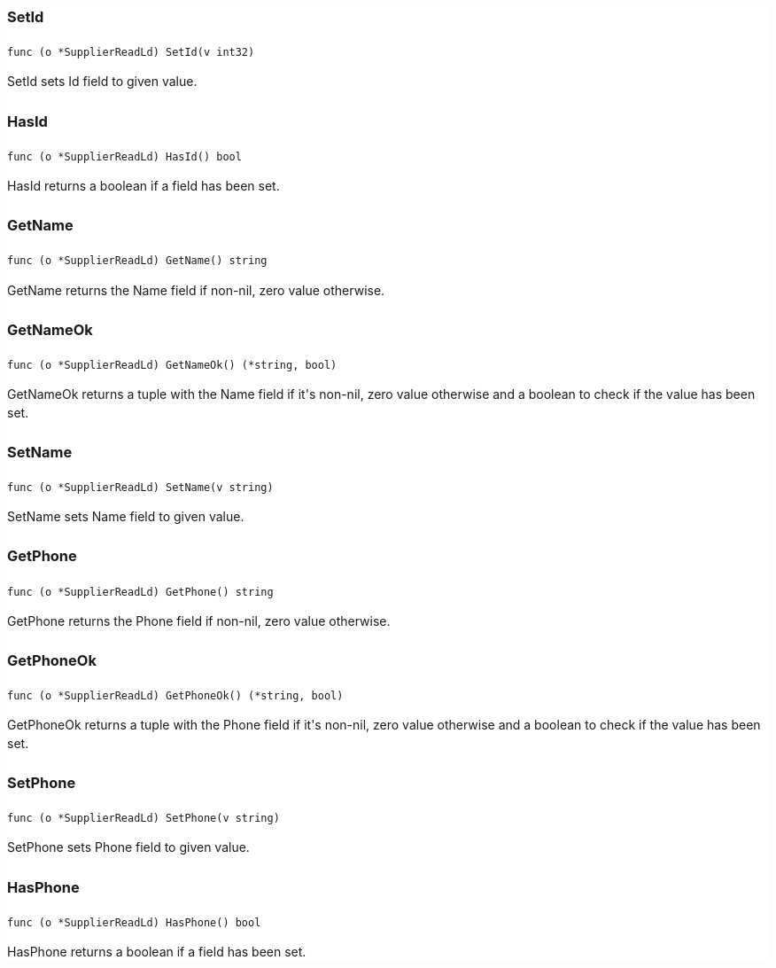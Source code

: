 ### SetId

`func (o *SupplierReadLd) SetId(v int32)`

SetId sets Id field to given value.

### HasId

`func (o *SupplierReadLd) HasId() bool`

HasId returns a boolean if a field has been set.

### GetName

`func (o *SupplierReadLd) GetName() string`

GetName returns the Name field if non-nil, zero value otherwise.

### GetNameOk

`func (o *SupplierReadLd) GetNameOk() (*string, bool)`

GetNameOk returns a tuple with the Name field if it's non-nil, zero value otherwise
and a boolean to check if the value has been set.

### SetName

`func (o *SupplierReadLd) SetName(v string)`

SetName sets Name field to given value.


### GetPhone

`func (o *SupplierReadLd) GetPhone() string`

GetPhone returns the Phone field if non-nil, zero value otherwise.

### GetPhoneOk

`func (o *SupplierReadLd) GetPhoneOk() (*string, bool)`

GetPhoneOk returns a tuple with the Phone field if it's non-nil, zero value otherwise
and a boolean to check if the value has been set.

### SetPhone

`func (o *SupplierReadLd) SetPhone(v string)`

SetPhone sets Phone field to given value.

### HasPhone

`func (o *SupplierReadLd) HasPhone() bool`

HasPhone returns a boolean if a field has been set.
